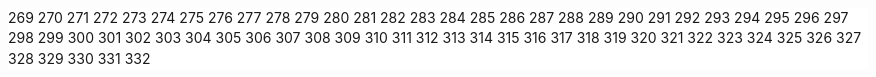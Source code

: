 <span class="normal">269</span>
<span class="normal">270</span>
<span class="normal">271</span>
<span class="normal">272</span>
<span class="normal">273</span>
<span class="normal">274</span>
<span class="normal">275</span>
<span class="normal">276</span>
<span class="normal">277</span>
<span class="normal">278</span>
<span class="normal">279</span>
<span class="normal">280</span>
<span class="normal">281</span>
<span class="normal">282</span>
<span class="normal">283</span>
<span class="normal">284</span>
<span class="normal">285</span>
<span class="normal">286</span>
<span class="normal">287</span>
<span class="normal">288</span>
<span class="normal">289</span>
<span class="normal">290</span>
<span class="normal">291</span>
<span class="normal">292</span>
<span class="normal">293</span>
<span class="normal">294</span>
<span class="normal">295</span>
<span class="normal">296</span>
<span class="normal">297</span>
<span class="normal">298</span>
<span class="normal">299</span>
<span class="normal">300</span>
<span class="normal">301</span>
<span class="normal">302</span>
<span class="normal">303</span>
<span class="normal">304</span>
<span class="normal">305</span>
<span class="normal">306</span>
<span class="normal">307</span>
<span class="normal">308</span>
<span class="normal">309</span>
<span class="normal">310</span>
<span class="normal">311</span>
<span class="normal">312</span>
<span class="normal">313</span>
<span class="normal">314</span>
<span class="normal">315</span>
<span class="normal">316</span>
<span class="normal">317</span>
<span class="normal">318</span>
<span class="normal">319</span>
<span class="normal">320</span>
<span class="normal">321</span>
<span class="normal">322</span>
<span class="normal">323</span>
<span class="normal">324</span>
<span class="normal">325</span>
<span class="normal">326</span>
<span class="normal">327</span>
<span class="normal">328</span>
<span class="normal">329</span>
<span class="normal">330</span>
<span class="normal">331</span>
<span class="normal">332</span>